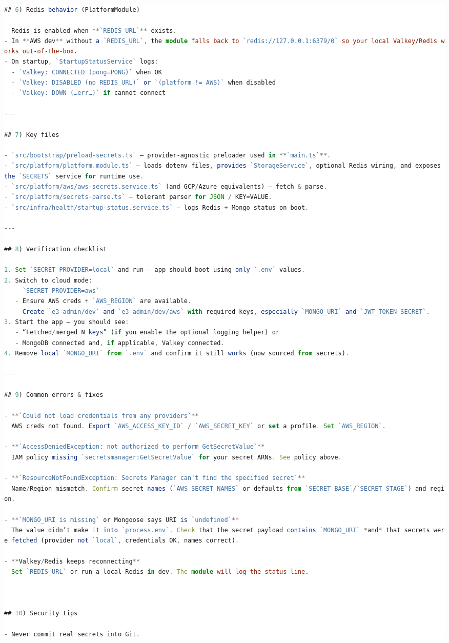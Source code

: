 ````ts
## 6) Redis behavior (PlatformModule)

- Redis is enabled when **`REDIS_URL`** exists.
- In **AWS dev** without a `REDIS_URL`, the module falls back to `redis://127.0.0.1:6379/0` so your local Valkey/Redis works out‑of‑the‑box.
- On startup, `StartupStatusService` logs:
  - `Valkey: CONNECTED (pong=PONG)` when OK
  - `Valkey: DISABLED (no REDIS_URL)` or `(platform != AWS)` when disabled
  - `Valkey: DOWN (…err…)` if cannot connect

---

## 7) Key files

- `src/bootstrap/preload-secrets.ts` — provider‑agnostic preloader used in **`main.ts`**.
- `src/platform/platform.module.ts` — loads dotenv files, provides `StorageService`, optional Redis wiring, and exposes the `SECRETS` service for runtime use.
- `src/platform/aws/aws-secrets.service.ts` (and GCP/Azure equivalents) — fetch & parse.
- `src/platform/secrets-parse.ts` — tolerant parser for JSON / KEY=VALUE.
- `src/infra/health/startup-status.service.ts` — logs Redis + Mongo status on boot.

---

## 8) Verification checklist

1. Set `SECRET_PROVIDER=local` and run — app should boot using only `.env` values.
2. Switch to cloud mode:
   - `SECRET_PROVIDER=aws`
   - Ensure AWS creds + `AWS_REGION` are available.
   - Create `e3-admin/dev` and `e3-admin/dev/aws` with required keys, especially `MONGO_URI` and `JWT_TOKEN_SECRET`.
3. Start the app — you should see:
   - “Fetched/merged N keys” (if you enable the optional logging helper) or
   - MongoDB connected and, if applicable, Valkey connected.
4. Remove local `MONGO_URI` from `.env` and confirm it still works (now sourced from secrets).

---

## 9) Common errors & fixes

- **`Could not load credentials from any providers`**
  AWS creds not found. Export `AWS_ACCESS_KEY_ID` / `AWS_SECRET_KEY` or set a profile. Set `AWS_REGION`.

- **`AccessDeniedException: not authorized to perform GetSecretValue`**
  IAM policy missing `secretsmanager:GetSecretValue` for your secret ARNs. See policy above.

- **`ResourceNotFoundException: Secrets Manager can't find the specified secret`**
  Name/Region mismatch. Confirm secret names (`AWS_SECRET_NAMES` or defaults from `SECRET_BASE`/`SECRET_STAGE`) and region.

- **`MONGO_URI is missing` or Mongoose says URI is `undefined`**
  The value didn’t make it into `process.env`. Check that the secret payload contains `MONGO_URI` *and* that secrets were fetched (provider not `local`, credentials OK, names correct).

- **Valkey/Redis keeps reconnecting**
  Set `REDIS_URL` or run a local Redis in dev. The module will log the status line.

---

## 10) Security tips

- Never commit real secrets into Git.
````